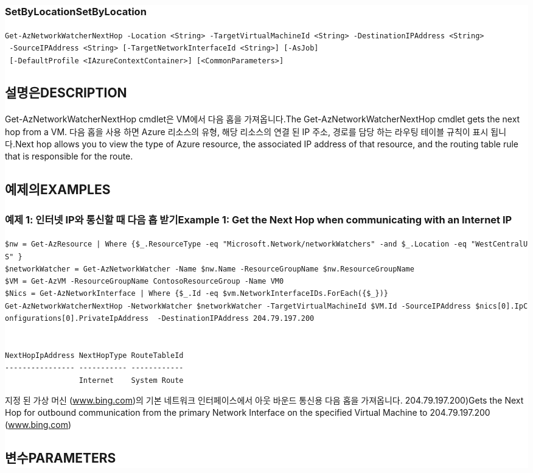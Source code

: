 ### <span data-ttu-id="79c27-107">SetByLocation</span><span class="sxs-lookup"><span data-stu-id="79c27-107">SetByLocation</span></span>
```
Get-AzNetworkWatcherNextHop -Location <String> -TargetVirtualMachineId <String> -DestinationIPAddress <String>
 -SourceIPAddress <String> [-TargetNetworkInterfaceId <String>] [-AsJob]
 [-DefaultProfile <IAzureContextContainer>] [<CommonParameters>]
```

## <span data-ttu-id="79c27-108">설명은</span><span class="sxs-lookup"><span data-stu-id="79c27-108">DESCRIPTION</span></span>
<span data-ttu-id="79c27-109">Get-AzNetworkWatcherNextHop cmdlet은 VM에서 다음 홉을 가져옵니다.</span><span class="sxs-lookup"><span data-stu-id="79c27-109">The Get-AzNetworkWatcherNextHop cmdlet gets the next hop from a VM.</span></span> <span data-ttu-id="79c27-110">다음 홉을 사용 하면 Azure 리소스의 유형, 해당 리소스의 연결 된 IP 주소, 경로를 담당 하는 라우팅 테이블 규칙이 표시 됩니다.</span><span class="sxs-lookup"><span data-stu-id="79c27-110">Next hop allows you to view the type of Azure resource, the associated IP address of that resource, and the routing table rule that is responsible for the route.</span></span>

## <span data-ttu-id="79c27-111">예제의</span><span class="sxs-lookup"><span data-stu-id="79c27-111">EXAMPLES</span></span>

### <span data-ttu-id="79c27-112">예제 1: 인터넷 IP와 통신할 때 다음 홉 받기</span><span class="sxs-lookup"><span data-stu-id="79c27-112">Example 1: Get the Next Hop when communicating with an Internet IP</span></span>
```
$nw = Get-AzResource | Where {$_.ResourceType -eq "Microsoft.Network/networkWatchers" -and $_.Location -eq "WestCentralUS" } 
$networkWatcher = Get-AzNetworkWatcher -Name $nw.Name -ResourceGroupName $nw.ResourceGroupName 
$VM = Get-AzVM -ResourceGroupName ContosoResourceGroup -Name VM0
$Nics = Get-AzNetworkInterface | Where {$_.Id -eq $vm.NetworkInterfaceIDs.ForEach({$_})}
Get-AzNetworkWatcherNextHop -NetworkWatcher $networkWatcher -TargetVirtualMachineId $VM.Id -SourceIPAddress $nics[0].IpConfigurations[0].PrivateIpAddress  -DestinationIPAddress 204.79.197.200


NextHopIpAddress NextHopType RouteTableId
---------------- ----------- ------------
                 Internet    System Route
```

<span data-ttu-id="79c27-113">지정 된 가상 머신 (www.bing.com)의 기본 네트워크 인터페이스에서 아웃 바운드 통신용 다음 홉을 가져옵니다. 204.79.197.200)</span><span class="sxs-lookup"><span data-stu-id="79c27-113">Gets the Next Hop for outbound communication from the primary Network Interface on the specified Virtual Machine to 204.79.197.200 (www.bing.com)</span></span>

## <span data-ttu-id="79c27-114">변수</span><span class="sxs-lookup"><span data-stu-id="79c27-114">PARAMETERS</span></span>
